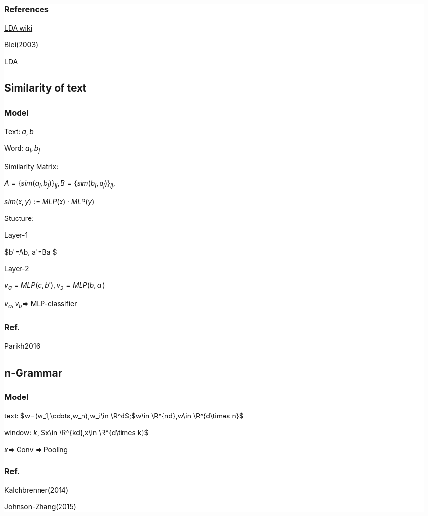 ### References

[LDA wiki](<https://en.wikipedia.org/wiki/Latent_Dirichlet_allocation>)

Blei(2003)

[LDA](<https://www.jianshu.com/p/24b1bca1629f>)



## Similarity of text

### Model

Text: $a, b$

Word: $a_i,b_j$

Similarity Matrix:

$A=\{sim(a_i, b_j)\}_{ij},B=\{sim(b_i, a_j)\}_{ij}$,

$sim(x,y):=MLP(x)\cdot MLP(y)$



Stucture:

Layer-1

$b'=Ab, a'=Ba $

Layer-2

$v_a=MLP(a,b'),v_b=MLP(b,a')$

$v_a,v_b$=> MLP-classifier



### Ref.

Parikh2016



## n-Grammar

### Model

text: $w=(w_1,\cdots,w_n),w_i\in \R^d$;$w\in \R^{nd},w\in \R^{d\times n}$

window: $k$, $x\in \R^{kd},x\in \R^{d\times k}$

$x$=> Conv => Pooling

### Ref.

Kalchbrenner(2014)

Johnson-Zhang(2015)

